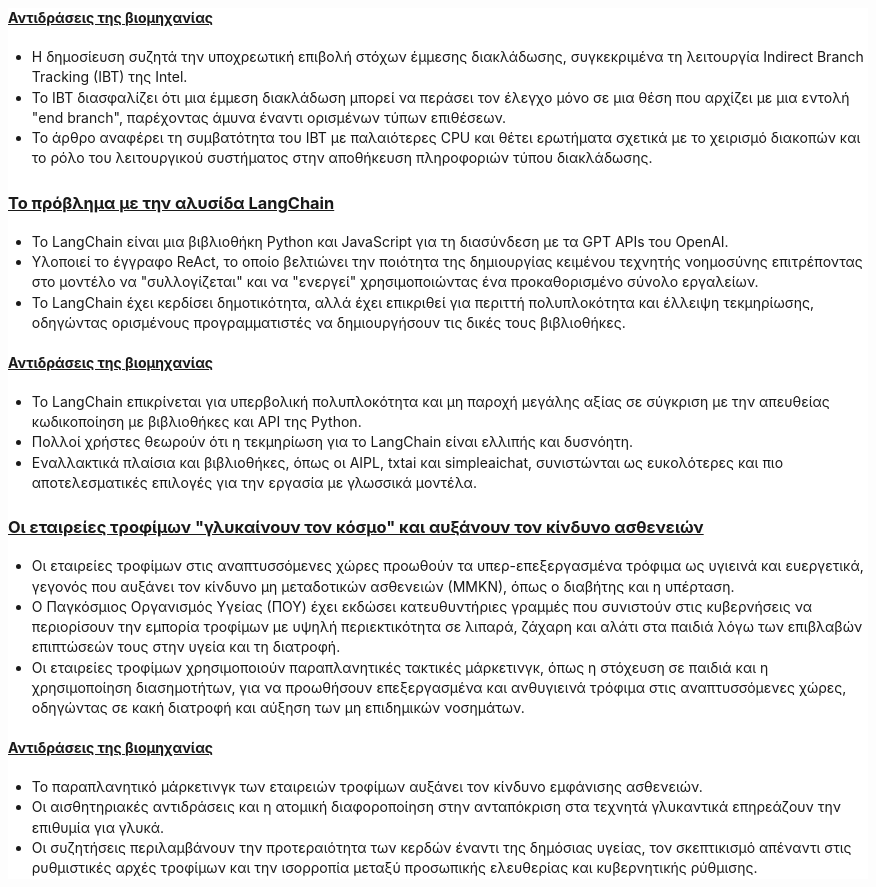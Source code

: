 #### [Αντιδράσεις της βιομηχανίας](http://news.ycombinator.com/item?id=36722823)

- Η δημοσίευση συζητά την υποχρεωτική επιβολή στόχων έμμεσης διακλάδωσης, συγκεκριμένα τη λειτουργία Indirect Branch Tracking (IBT) της Intel.
- Το IBT διασφαλίζει ότι μια έμμεση διακλάδωση μπορεί να περάσει τον έλεγχο μόνο σε μια θέση που αρχίζει με μια εντολή "end branch", παρέχοντας άμυνα έναντι ορισμένων τύπων επιθέσεων.
- Το άρθρο αναφέρει τη συμβατότητα του IBT με παλαιότερες CPU και θέτει ερωτήματα σχετικά με το χειρισμό διακοπών και το ρόλο του λειτουργικού συστήματος στην αποθήκευση πληροφοριών τύπου διακλάδωσης.

### [Το πρόβλημα με την αλυσίδα LangChain](https://minimaxir.com/2023/07/langchain-problem/)

- Το LangChain είναι μια βιβλιοθήκη Python και JavaScript για τη διασύνδεση με τα GPT APIs του OpenAI.
- Υλοποιεί το έγγραφο ReAct, το οποίο βελτιώνει την ποιότητα της δημιουργίας κειμένου τεχνητής νοημοσύνης επιτρέποντας στο μοντέλο να "συλλογίζεται" και να "ενεργεί" χρησιμοποιώντας ένα προκαθορισμένο σύνολο εργαλείων.
- Το LangChain έχει κερδίσει δημοτικότητα, αλλά έχει επικριθεί για περιττή πολυπλοκότητα και έλλειψη τεκμηρίωσης, οδηγώντας ορισμένους προγραμματιστές να δημιουργήσουν τις δικές τους βιβλιοθήκες.

#### [Αντιδράσεις της βιομηχανίας](http://news.ycombinator.com/item?id=36725982)

- Το LangChain επικρίνεται για υπερβολική πολυπλοκότητα και μη παροχή μεγάλης αξίας σε σύγκριση με την απευθείας κωδικοποίηση με βιβλιοθήκες και API της Python.
- Πολλοί χρήστες θεωρούν ότι η τεκμηρίωση για το LangChain είναι ελλιπής και δυσνόητη.
- Εναλλακτικά πλαίσια και βιβλιοθήκες, όπως οι AIPL, txtai και simpleaichat, συνιστώνται ως ευκολότερες και πιο αποτελεσματικές επιλογές για την εργασία με γλωσσικά μοντέλα.

### [Οι εταιρείες τροφίμων "γλυκαίνουν τον κόσμο" και αυξάνουν τον κίνδυνο ασθενειών](https://www.theguardian.com/global-development/2023/jul/14/how-food-companies-sweetened-the-world-and-increased-the-risk-of-disease-acc)

- Οι εταιρείες τροφίμων στις αναπτυσσόμενες χώρες προωθούν τα υπερ-επεξεργασμένα τρόφιμα ως υγιεινά και ευεργετικά, γεγονός που αυξάνει τον κίνδυνο μη μεταδοτικών ασθενειών (ΜΜΚΝ), όπως ο διαβήτης και η υπέρταση.
- Ο Παγκόσμιος Οργανισμός Υγείας (ΠΟΥ) έχει εκδώσει κατευθυντήριες γραμμές που συνιστούν στις κυβερνήσεις να περιορίσουν την εμπορία τροφίμων με υψηλή περιεκτικότητα σε λιπαρά, ζάχαρη και αλάτι στα παιδιά λόγω των επιβλαβών επιπτώσεών τους στην υγεία και τη διατροφή.
- Οι εταιρείες τροφίμων χρησιμοποιούν παραπλανητικές τακτικές μάρκετινγκ, όπως η στόχευση σε παιδιά και η χρησιμοποίηση διασημοτήτων, για να προωθήσουν επεξεργασμένα και ανθυγιεινά τρόφιμα στις αναπτυσσόμενες χώρες, οδηγώντας σε κακή διατροφή και αύξηση των μη επιδημικών νοσημάτων.

#### [Αντιδράσεις της βιομηχανίας](http://news.ycombinator.com/item?id=36729757)

- Το παραπλανητικό μάρκετινγκ των εταιρειών τροφίμων αυξάνει τον κίνδυνο εμφάνισης ασθενειών.
- Οι αισθητηριακές αντιδράσεις και η ατομική διαφοροποίηση στην ανταπόκριση στα τεχνητά γλυκαντικά επηρεάζουν την επιθυμία για γλυκά.
- Οι συζητήσεις περιλαμβάνουν την προτεραιότητα των κερδών έναντι της δημόσιας υγείας, τον σκεπτικισμό απέναντι στις ρυθμιστικές αρχές τροφίμων και την ισορροπία μεταξύ προσωπικής ελευθερίας και κυβερνητικής ρύθμισης.
